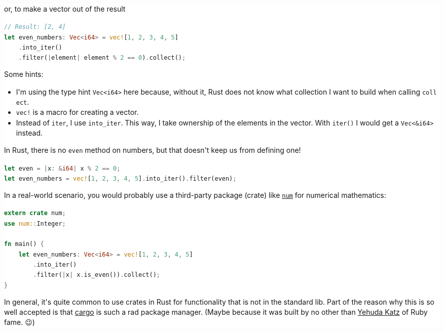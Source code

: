 </a>

or, to make a vector out of the result

<a class="example" href="https://play.rust-lang.org/?gist=45c6dbd2d35316c73165c5571d66df9d&version=stable">
<div class="rust lang-icon"></div>

```rust
// Result: [2, 4]
let even_numbers: Vec<i64> = vec![1, 2, 3, 4, 5]
    .into_iter()
    .filter(|element| element % 2 == 0).collect();
```

</a>

Some hints:

- I'm using the type hint `Vec<i64>` here because, without it, Rust does not know what collection I want to build when calling `collect`.
- `vec!` is a macro for creating a vector.
- Instead of `iter`, I use `into_iter`. This way, I take ownership of the elements in the vector. With `iter()` I would get a `Vec<&i64>` instead.

In Rust, there is no `even` method on numbers, but that doesn't keep us from defining one!

<a class="example" href="https://play.rust-lang.org/?gist=c289c2a1cf8bd870cbd5cc2cd60ea791&version=stable">
<div class="rust lang-icon"></div>

```rust
let even = |x: &i64| x % 2 == 0;
let even_numbers = vec![1, 2, 3, 4, 5].into_iter().filter(even);
```

</a>

In a real-world scenario, you would probably use a third-party package (crate) like [`num`](https://github.com/rust-num/num) for numerical mathematics:

<a class="example" href="https://play.rust-lang.org/?gist=e4bbbf60b7b1cbbedfb363672731bf53&version=stable">
<div class="rust lang-icon"></div>

```rust
extern crate num;
use num::Integer;

fn main() {
    let even_numbers: Vec<i64> = vec![1, 2, 3, 4, 5]
        .into_iter()
        .filter(|x| x.is_even()).collect();
}
```

</a>

In general, it's quite common to use crates in Rust for functionality that is not in the standard lib.
Part of the reason why this is so well accepted is that [cargo](https://github.com/rust-lang/cargo) is such a rad package manager.
(Maybe because it was built by no other than [Yehuda Katz](https://yehudakatz.com/about/) of Ruby fame. 😉)
